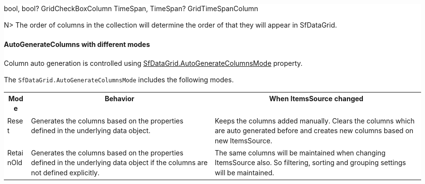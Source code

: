 <tr>
<td>
bool, bool?
</td>
<td>
GridCheckBoxColumn
</td>
</tr>
<tr>
<td>
TimeSpan, TimeSpan?
</td>
<td>
GridTimeSpanColumn
</td>
</tr>
</table>

N> The order of columns in the collection will determine the order of that they will appear in SfDataGrid.

#### AutoGenerateColumns with different modes

Column auto generation is controlled using [SfDataGrid.AutoGenerateColumnsMode](https://help.syncfusion.com/cr/cref_files/uwp/Syncfusion.SfGrid.UWP~Syncfusion.UI.Xaml.Grid.SfGridBase~AutoGenerateColumnsMode.html) property.
 
The `SfDataGrid.AutoGenerateColumnsMode` includes the following modes.

<table>
<tr>
<th>
Mode
</th>
<th>
Behavior
</th>
<th>
When ItemsSource changed
</th>
</tr>
<tr>
<td>
Reset
</td>
<td>
Generates the columns based on the properties defined in the underlying data object.
</td>
<td>
Keeps the columns added manually. 
Clears the columns which are auto generated before and creates new columns based on new ItemsSource.
</td>
</tr>
<tr>
<td>
RetainOld
</td>
<td>
Generates the columns based on the properties defined in the underlying data object if the columns are not defined explicitly.
</td>
<td>
The same columns will be maintained when changing ItemsSource also. So filtering, sorting and grouping settings will be maintained.